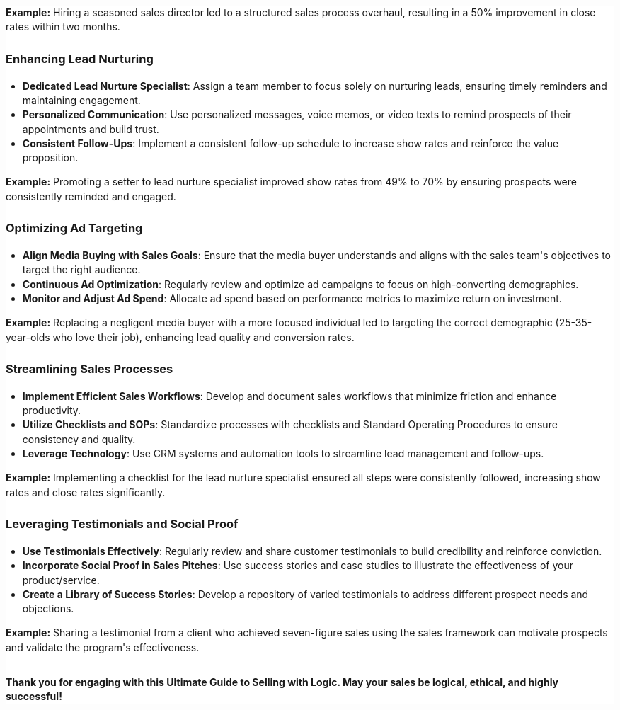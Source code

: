 **Example:** Hiring a seasoned sales director led to a structured sales process overhaul, resulting in a 50% improvement in close rates within two months.

### Enhancing Lead Nurturing

- **Dedicated Lead Nurture Specialist**: Assign a team member to focus solely on nurturing leads, ensuring timely reminders and maintaining engagement.
- **Personalized Communication**: Use personalized messages, voice memos, or video texts to remind prospects of their appointments and build trust.
- **Consistent Follow-Ups**: Implement a consistent follow-up schedule to increase show rates and reinforce the value proposition.

**Example:** Promoting a setter to lead nurture specialist improved show rates from 49% to 70% by ensuring prospects were consistently reminded and engaged.

### Optimizing Ad Targeting

- **Align Media Buying with Sales Goals**: Ensure that the media buyer understands and aligns with the sales team's objectives to target the right audience.
- **Continuous Ad Optimization**: Regularly review and optimize ad campaigns to focus on high-converting demographics.
- **Monitor and Adjust Ad Spend**: Allocate ad spend based on performance metrics to maximize return on investment.

**Example:** Replacing a negligent media buyer with a more focused individual led to targeting the correct demographic (25-35-year-olds who love their job), enhancing lead quality and conversion rates.

### Streamlining Sales Processes

- **Implement Efficient Sales Workflows**: Develop and document sales workflows that minimize friction and enhance productivity.
- **Utilize Checklists and SOPs**: Standardize processes with checklists and Standard Operating Procedures to ensure consistency and quality.
- **Leverage Technology**: Use CRM systems and automation tools to streamline lead management and follow-ups.

**Example:** Implementing a checklist for the lead nurture specialist ensured all steps were consistently followed, increasing show rates and close rates significantly.

### Leveraging Testimonials and Social Proof

- **Use Testimonials Effectively**: Regularly review and share customer testimonials to build credibility and reinforce conviction.
- **Incorporate Social Proof in Sales Pitches**: Use success stories and case studies to illustrate the effectiveness of your product/service.
- **Create a Library of Success Stories**: Develop a repository of varied testimonials to address different prospect needs and objections.

**Example:** Sharing a testimonial from a client who achieved seven-figure sales using the sales framework can motivate prospects and validate the program's effectiveness.

---

**Thank you for engaging with this Ultimate Guide to Selling with Logic. May your sales be logical, ethical, and highly successful!**
